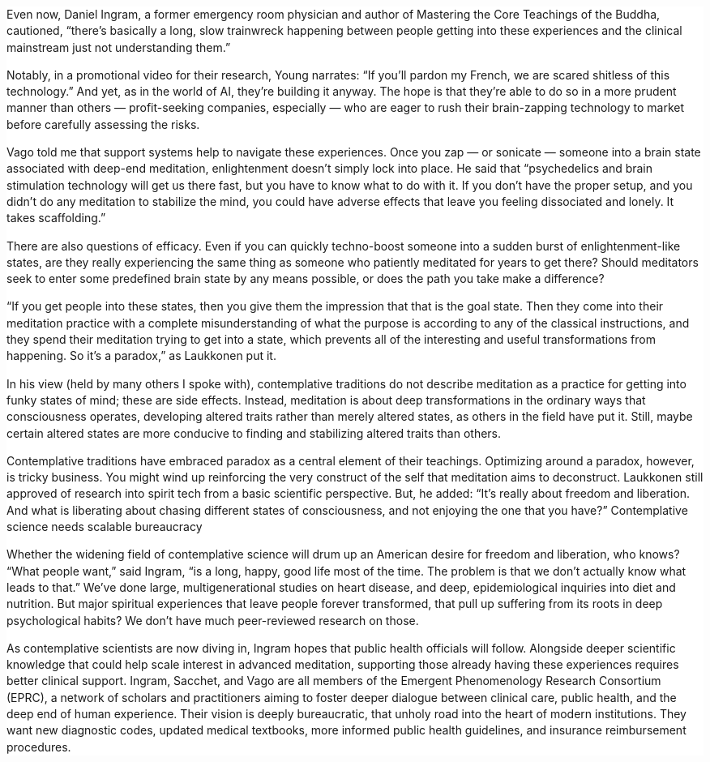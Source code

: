 Even now, Daniel Ingram, a former emergency room physician and author of Mastering the Core Teachings of the Buddha, cautioned, “there’s basically a long, slow trainwreck happening between people getting into these experiences and the clinical mainstream just not understanding them.”

Notably, in a promotional video for their research, Young narrates: “If you’ll pardon my French, we are scared shitless of this technology.” And yet, as in the world of AI, they’re building it anyway. The hope is that they’re able to do so in a more prudent manner than others — profit-seeking companies, especially — who are eager to rush their brain-zapping technology to market before carefully assessing the risks.

Vago told me that support systems help to navigate these experiences. Once you zap — or sonicate — someone into a brain state associated with deep-end meditation, enlightenment doesn’t simply lock into place. He said that “psychedelics and brain stimulation technology will get us there fast, but you have to know what to do with it. If you don’t have the proper setup, and you didn’t do any meditation to stabilize the mind, you could have adverse effects that leave you feeling dissociated and lonely. It takes scaffolding.”

There are also questions of efficacy. Even if you can quickly techno-boost someone into a sudden burst of enlightenment-like states, are they really experiencing the same thing as someone who patiently meditated for years to get there? Should meditators seek to enter some predefined brain state by any means possible, or does the path you take make a difference?

“If you get people into these states, then you give them the impression that that is the goal state. Then they come into their meditation practice with a complete misunderstanding of what the purpose is according to any of the classical instructions, and they spend their meditation trying to get into a state, which prevents all of the interesting and useful transformations from happening. So it’s a paradox,” as Laukkonen put it.

In his view (held by many others I spoke with), contemplative traditions do not describe meditation as a practice for getting into funky states of mind; these are side effects. Instead, meditation is about deep transformations in the ordinary ways that consciousness operates, developing altered traits rather than merely altered states, as others in the field have put it. Still, maybe certain altered states are more conducive to finding and stabilizing altered traits than others.

Contemplative traditions have embraced paradox as a central element of their teachings. Optimizing around a paradox, however, is tricky business. You might wind up reinforcing the very construct of the self that meditation aims to deconstruct. Laukkonen still approved of research into spirit tech from a basic scientific perspective. But, he added: “It’s really about freedom and liberation. And what is liberating about chasing different states of consciousness, and not enjoying the one that you have?”
Contemplative science needs scalable bureaucracy

Whether the widening field of contemplative science will drum up an American desire for freedom and liberation, who knows? “What people want,” said Ingram, “is a long, happy, good life most of the time. The problem is that we don’t actually know what leads to that.” We’ve done large, multigenerational studies on heart disease, and deep, epidemiological inquiries into diet and nutrition. But major spiritual experiences that leave people forever transformed, that pull up suffering from its roots in deep psychological habits? We don’t have much peer-reviewed research on those.

As contemplative scientists are now diving in, Ingram hopes that public health officials will follow. Alongside deeper scientific knowledge that could help scale interest in advanced meditation, supporting those already having these experiences requires better clinical support. Ingram, Sacchet, and Vago are all members of the Emergent Phenomenology Research Consortium (EPRC), a network of scholars and practitioners aiming to foster deeper dialogue between clinical care, public health, and the deep end of human experience. Their vision is deeply bureaucratic, that unholy road into the heart of modern institutions. They want new diagnostic codes, updated medical textbooks, more informed public health guidelines, and insurance reimbursement procedures.
